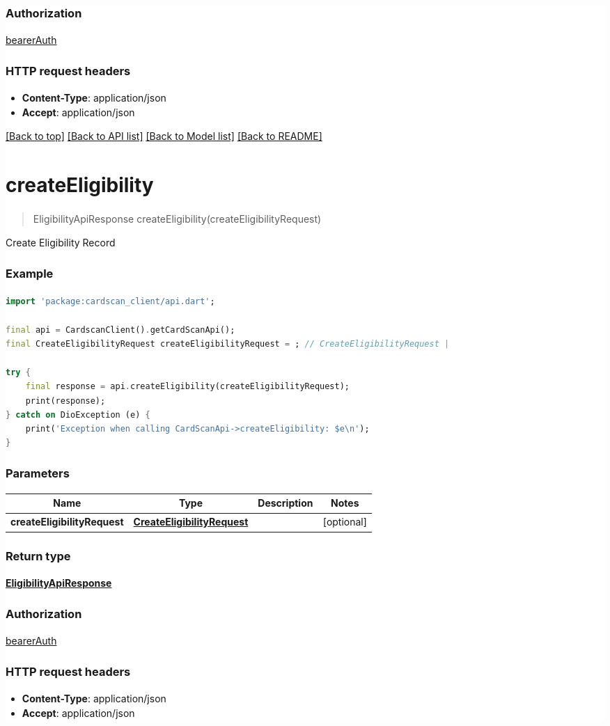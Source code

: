 ### Authorization

[bearerAuth](../README.md#bearerAuth)

### HTTP request headers

 - **Content-Type**: application/json
 - **Accept**: application/json

[[Back to top]](#) [[Back to API list]](../README.md#documentation-for-api-endpoints) [[Back to Model list]](../README.md#documentation-for-models) [[Back to README]](../README.md)

# **createEligibility**
> EligibilityApiResponse createEligibility(createEligibilityRequest)

Create Eligibility Record

### Example
```dart
import 'package:cardscan_client/api.dart';

final api = CardscanClient().getCardScanApi();
final CreateEligibilityRequest createEligibilityRequest = ; // CreateEligibilityRequest | 

try {
    final response = api.createEligibility(createEligibilityRequest);
    print(response);
} catch on DioException (e) {
    print('Exception when calling CardScanApi->createEligibility: $e\n');
}
```

### Parameters

Name | Type | Description  | Notes
------------- | ------------- | ------------- | -------------
 **createEligibilityRequest** | [**CreateEligibilityRequest**](CreateEligibilityRequest.md)|  | [optional] 

### Return type

[**EligibilityApiResponse**](EligibilityApiResponse.md)

### Authorization

[bearerAuth](../README.md#bearerAuth)

### HTTP request headers

 - **Content-Type**: application/json
 - **Accept**: application/json
